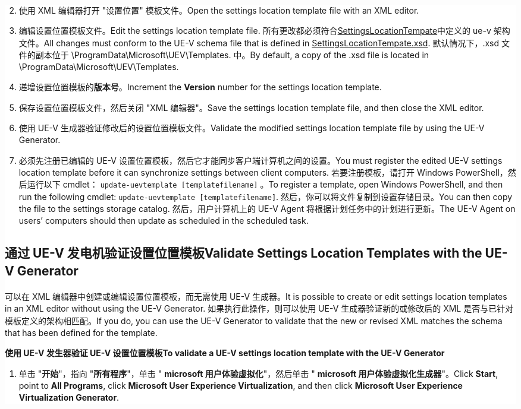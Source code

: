      

2.  <span data-ttu-id="b0381-186">使用 XML 编辑器打开 "设置位置" 模板文件。</span><span class="sxs-lookup"><span data-stu-id="b0381-186">Open the settings location template file with an XML editor.</span></span>

3.  <span data-ttu-id="b0381-187">编辑设置位置模板文件。</span><span class="sxs-lookup"><span data-stu-id="b0381-187">Edit the settings location template file.</span></span> <span data-ttu-id="b0381-188">所有更改都必须符合[SettingsLocationTempate](https://technet.microsoft.com/library/dn763947.aspx)中定义的 ue-v 架构文件。</span><span class="sxs-lookup"><span data-stu-id="b0381-188">All changes must conform to the UE-V schema file that is defined in [SettingsLocationTempate.xsd](https://technet.microsoft.com/library/dn763947.aspx).</span></span> <span data-ttu-id="b0381-189">默认情况下，.xsd 文件的副本位于 \\ProgramData\\Microsoft\\UEV\\Templates. 中。</span><span class="sxs-lookup"><span data-stu-id="b0381-189">By default, a copy of the .xsd file is located in \\ProgramData\\Microsoft\\UEV\\Templates.</span></span>

4.  <span data-ttu-id="b0381-190">递增设置位置模板的**版本号**。</span><span class="sxs-lookup"><span data-stu-id="b0381-190">Increment the **Version** number for the settings location template.</span></span>

5.  <span data-ttu-id="b0381-191">保存设置位置模板文件，然后关闭 "XML 编辑器"。</span><span class="sxs-lookup"><span data-stu-id="b0381-191">Save the settings location template file, and then close the XML editor.</span></span>

6.  <span data-ttu-id="b0381-192">使用 UE-V 生成器验证修改后的设置位置模板文件。</span><span class="sxs-lookup"><span data-stu-id="b0381-192">Validate the modified settings location template file by using the UE-V Generator.</span></span>

7.  <span data-ttu-id="b0381-193">必须先注册已编辑的 UE-V 设置位置模板，然后它才能同步客户端计算机之间的设置。</span><span class="sxs-lookup"><span data-stu-id="b0381-193">You must register the edited UE-V settings location template before it can synchronize settings between client computers.</span></span> <span data-ttu-id="b0381-194">若要注册模板，请打开 Windows PowerShell，然后运行以下 cmdlet： `update-uevtemplate [templatefilename]` 。</span><span class="sxs-lookup"><span data-stu-id="b0381-194">To register a template, open Windows PowerShell, and then run the following cmdlet: `update-uevtemplate [templatefilename]`.</span></span> <span data-ttu-id="b0381-195">然后，你可以将文件复制到设置存储目录。</span><span class="sxs-lookup"><span data-stu-id="b0381-195">You can then copy the file to the settings storage catalog.</span></span> <span data-ttu-id="b0381-196">然后，用户计算机上的 UE-V Agent 将根据计划任务中的计划进行更新。</span><span class="sxs-lookup"><span data-stu-id="b0381-196">The UE-V Agent on users’ computers should then update as scheduled in the scheduled task.</span></span>

## <a href="" id="validate"></a><span data-ttu-id="b0381-197">通过 UE-V 发电机验证设置位置模板</span><span class="sxs-lookup"><span data-stu-id="b0381-197">Validate Settings Location Templates with the UE-V Generator</span></span>


<span data-ttu-id="b0381-198">可以在 XML 编辑器中创建或编辑设置位置模板，而无需使用 UE-V 生成器。</span><span class="sxs-lookup"><span data-stu-id="b0381-198">It is possible to create or edit settings location templates in an XML editor without using the UE-V Generator.</span></span> <span data-ttu-id="b0381-199">如果执行此操作，则可以使用 UE-V 生成器验证新的或修改后的 XML 是否与已针对模板定义的架构相匹配。</span><span class="sxs-lookup"><span data-stu-id="b0381-199">If you do, you can use the UE-V Generator to validate that the new or revised XML matches the schema that has been defined for the template.</span></span>

**<span data-ttu-id="b0381-200">使用 UE-V 发生器验证 UE-V 设置位置模板</span><span class="sxs-lookup"><span data-stu-id="b0381-200">To validate a UE-V settings location template with the UE-V Generator</span></span>**

1.  <span data-ttu-id="b0381-201">单击 "**开始**"，指向 "**所有程序**"，单击 " **microsoft 用户体验虚拟化**"，然后单击 " **microsoft 用户体验虚拟化生成器**"。</span><span class="sxs-lookup"><span data-stu-id="b0381-201">Click **Start**, point to **All Programs**, click **Microsoft User Experience Virtualization**, and then click **Microsoft User Experience Virtualization Generator**.</span></span>
